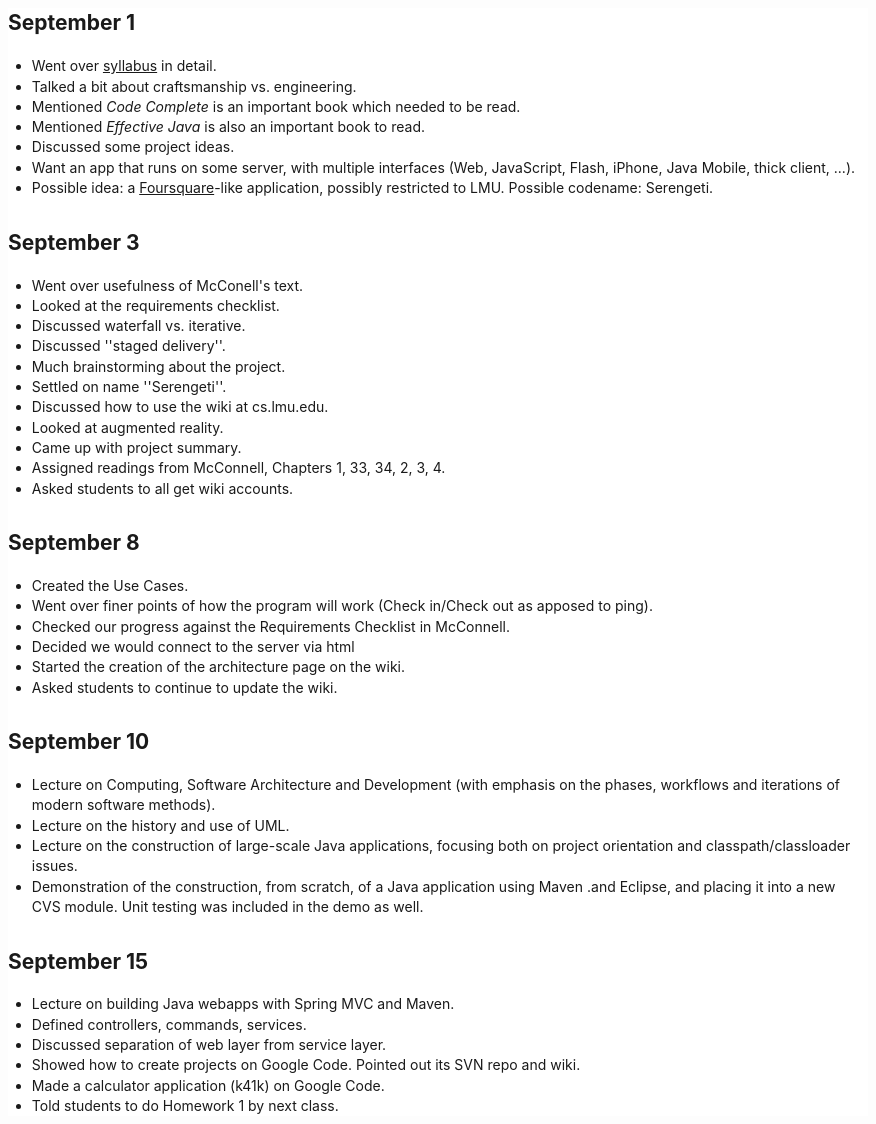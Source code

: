 ## September 1 ##

  * Went over [syllabus](http://www.cs.lmu.edu/~ray/classes/se/syllabus/) in detail.
  * Talked a bit about craftsmanship vs. engineering.
  * Mentioned _Code Complete_ is an important book which needed to be read.
  * Mentioned _Effective Java_ is also an important book to read.
  * Discussed some project ideas.
  * Want an app that runs on some server, with multiple interfaces (Web, JavaScript, Flash, iPhone, Java Mobile, thick client, ...).
  * Possible idea: a [Foursquare](http://playfoursquare.com/)-like application, possibly restricted to LMU. Possible codename: Serengeti.

## September 3 ##

  * Went over usefulness of McConell's text.
  * Looked at the requirements checklist.
  * Discussed waterfall vs. iterative.
  * Discussed ''staged delivery''.
  * Much brainstorming about the project.
  * Settled on name ''Serengeti''.
  * Discussed how to use the wiki at cs.lmu.edu.
  * Looked at augmented reality.
  * Came up with project summary.
  * Assigned readings from McConnell, Chapters 1, 33, 34, 2, 3, 4.
  * Asked students to all get wiki accounts.

## September 8 ##
  * Created the Use Cases.
  * Went over finer points of how the program will work (Check in/Check out as apposed to ping).
  * Checked our progress against the Requirements Checklist in McConnell.
  * Decided we would connect to the server via html
  * Started the creation of the architecture page on the wiki.
  * Asked students to continue to update the wiki.

## September 10 ##

  * Lecture on Computing, Software Architecture and Development (with emphasis on the phases, workflows and iterations of modern software methods).
  * Lecture on the history and use of UML.
  * Lecture on the construction of large-scale Java applications, focusing both on project orientation and classpath/classloader issues.
  * Demonstration of the construction, from scratch, of a Java application using Maven .and Eclipse, and placing it into a new CVS module.  Unit testing was included in the demo as well.

## September 15 ##

  * Lecture on building Java webapps with Spring MVC and Maven.
  * Defined controllers, commands, services.
  * Discussed separation of web layer from service layer.
  * Showed how to create projects on Google Code.  Pointed out its SVN repo and wiki.
  * Made a calculator application (k41k) on Google Code.
  * Told students to do Homework 1 by next class.
